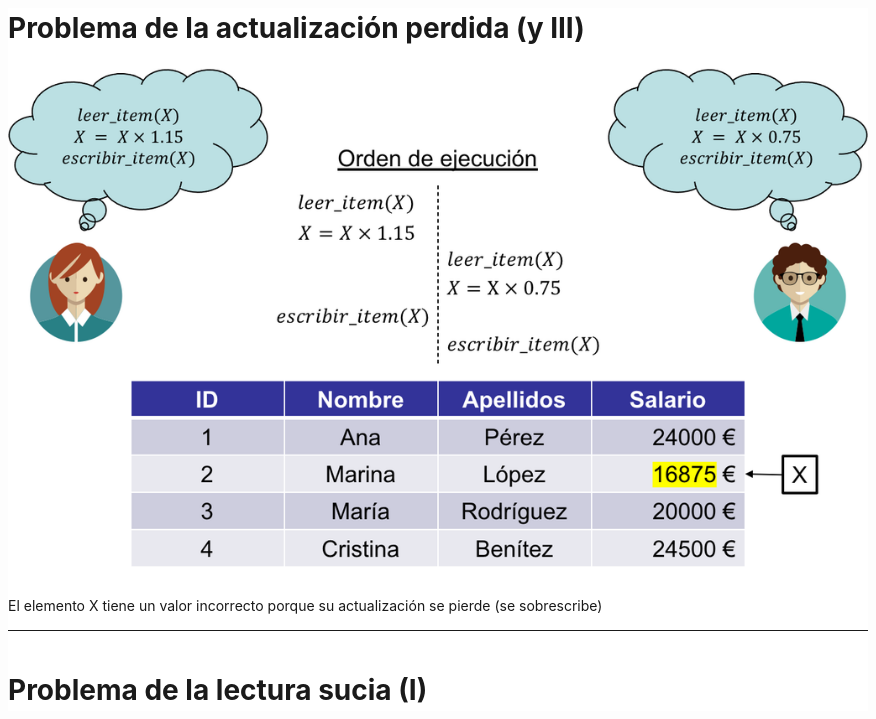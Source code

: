 
# Problema de la actualización perdida (y III)

![center w:700](img/t5/ap3.png)

El elemento X tiene un valor incorrecto porque su actualización se
pierde (se sobrescribe)

---

# Problema de la lectura sucia (I)
